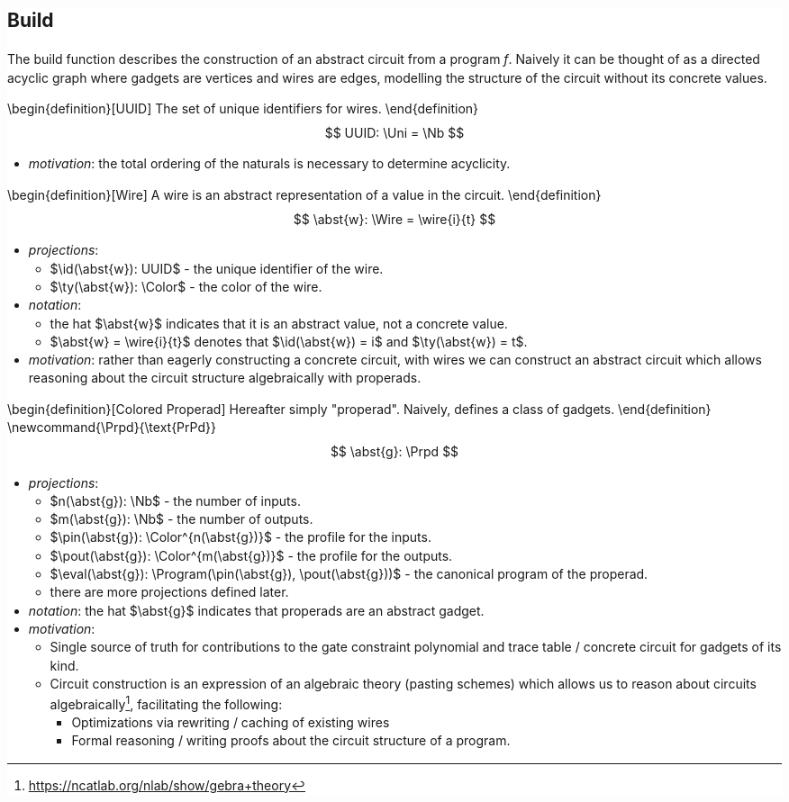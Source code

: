 ## Build

The build function describes the construction of an abstract circuit from a program $f$. Naively it can be thought of as a directed acyclic graph where gadgets are vertices and wires are edges, modelling the structure of the circuit without its concrete values.

\begin{definition}[UUID]
The set of unique identifiers for wires.
\end{definition}
$$
UUID: \Uni = \Nb
$$

- *motivation*: the total ordering of the naturals is necessary to determine acyclicity.

\begin{definition}[Wire]
A wire is an abstract representation of a value in the circuit.
\end{definition}
$$
\abst{w}: \Wire = \wire{i}{t}
$$

- *projections*:
  - $\id(\abst{w}): UUID$ - the unique identifier of the wire.
  - $\ty(\abst{w}): \Color$ - the color of the wire.
- *notation*:
  - the hat $\abst{w}$ indicates that it is an abstract value, not a concrete value.
  - $\abst{w} = \wire{i}{t}$ denotes that $\id(\abst{w}) = i$ and $\ty(\abst{w}) = t$.
- *motivation*: rather than eagerly constructing a concrete circuit, with wires we can construct an abstract circuit which allows reasoning about the circuit structure algebraically with properads.

\begin{definition}[Colored Properad]
Hereafter simply "properad". Naively, defines a class of gadgets.
\end{definition}
\newcommand{\Prpd}{\text{PrPd}}
$$
\abst{g}: \Prpd
$$

- *projections*:
  - $n(\abst{g}): \Nb$ - the number of inputs.
  - $m(\abst{g}): \Nb$ - the number of outputs.
  - $\pin(\abst{g}): \Color^{n(\abst{g})}$ - the profile for the inputs.
  - $\pout(\abst{g}): \Color^{m(\abst{g})}$ - the profile for the outputs.
  - $\eval(\abst{g}): \Program(\pin(\abst{g}), \pout(\abst{g}))$ - the canonical program of the properad.
  - there are more projections defined later.
- *notation*: the hat $\abst{g}$ indicates that properads are an abstract gadget.
- *motivation*: 
  - Single source of truth for contributions to the gate constraint polynomial and trace table / concrete circuit for gadgets of its kind.
  - Circuit construction is an expression of an algebraic theory (pasting schemes) which allows us to reason about circuits algebraically[^properad], facilitating the following:
    - Optimizations via rewriting / caching of existing wires
    - Formal reasoning / writing proofs about the circuit structure of a program.


[^properad]: https://ncatlab.org/nlab/show/gebra+theory